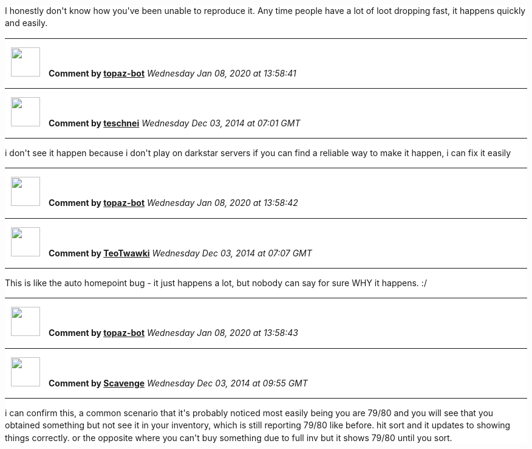 I honestly don't know how you've been unable to reproduce it. Any time people have a lot of loot dropping fast, it happens quickly and easily.




----
<a href="https://github.com/topaz-bot"><img src="https://avatars3.githubusercontent.com/u/59651103?v=4" width="48" height="48" hspace="10"></img></a> **Comment by [topaz-bot](https://github.com/topaz-bot)**
_Wednesday Jan 08, 2020 at 13:58:41_

----

<a href="https://github.com/teschnei"><img src="https://avatars3.githubusercontent.com/u/1149183?v=4"  width="48" height="48" hspace="10"></img></a> **Comment by [teschnei](https://github.com/teschnei)**
_Wednesday Dec 03, 2014 at 07:01 GMT_

----

i don't see it happen because i don't play on darkstar servers
if you can find a reliable way to make it happen, i can fix it easily




----
<a href="https://github.com/topaz-bot"><img src="https://avatars3.githubusercontent.com/u/59651103?v=4" width="48" height="48" hspace="10"></img></a> **Comment by [topaz-bot](https://github.com/topaz-bot)**
_Wednesday Jan 08, 2020 at 13:58:42_

----

<a href="https://github.com/TeoTwawki"><img src="https://avatars0.githubusercontent.com/u/6871475?v=4"  width="48" height="48" hspace="10"></img></a> **Comment by [TeoTwawki](https://github.com/TeoTwawki)**
_Wednesday Dec 03, 2014 at 07:07 GMT_

----

This is like the auto homepoint bug - it just happens a lot, but nobody can say for sure WHY it happens. :/ 




----
<a href="https://github.com/topaz-bot"><img src="https://avatars3.githubusercontent.com/u/59651103?v=4" width="48" height="48" hspace="10"></img></a> **Comment by [topaz-bot](https://github.com/topaz-bot)**
_Wednesday Jan 08, 2020 at 13:58:43_

----

<a href="https://github.com/Scavenge"><img src="https://avatars2.githubusercontent.com/u/9778206?v=4"  width="48" height="48" hspace="10"></img></a> **Comment by [Scavenge](https://github.com/Scavenge)**
_Wednesday Dec 03, 2014 at 09:55 GMT_

----

i can confirm this, a common scenario that it's probably noticed most easily being you are 79/80 and you will see that you obtained something but not see it in your inventory, which is still reporting 79/80 like before.  hit sort and it updates to showing things correctly.  or the opposite where you can't buy something due to full inv but it shows 79/80 until you sort.

